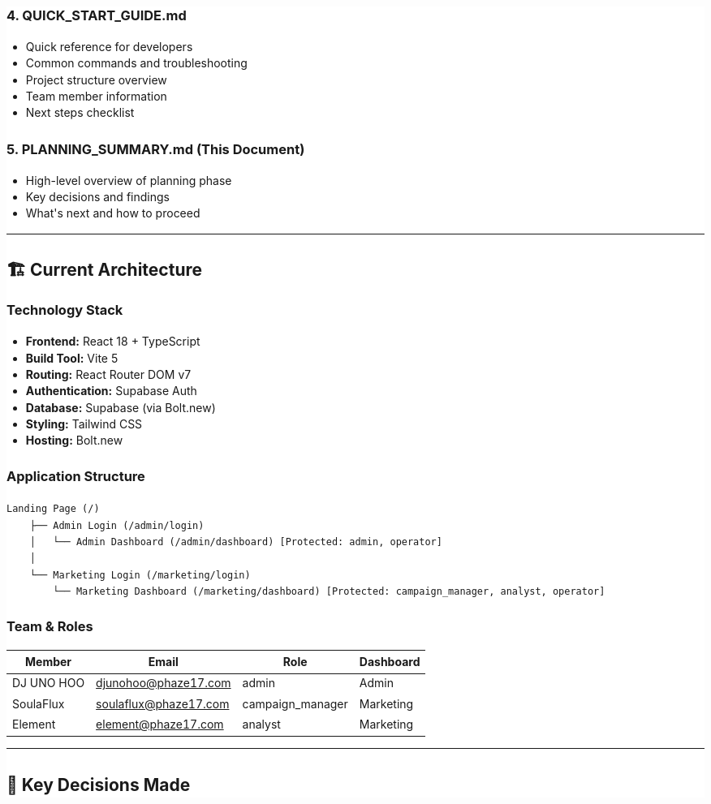 ### 4. **QUICK_START_GUIDE.md**
- Quick reference for developers
- Common commands and troubleshooting
- Project structure overview
- Team member information
- Next steps checklist

### 5. **PLANNING_SUMMARY.md** (This Document)
- High-level overview of planning phase
- Key decisions and findings
- What's next and how to proceed

---

## 🏗️ Current Architecture

### Technology Stack
- **Frontend:** React 18 + TypeScript
- **Build Tool:** Vite 5
- **Routing:** React Router DOM v7
- **Authentication:** Supabase Auth
- **Database:** Supabase (via Bolt.new)
- **Styling:** Tailwind CSS
- **Hosting:** Bolt.new

### Application Structure
```
Landing Page (/)
    ├── Admin Login (/admin/login)
    │   └── Admin Dashboard (/admin/dashboard) [Protected: admin, operator]
    │
    └── Marketing Login (/marketing/login)
        └── Marketing Dashboard (/marketing/dashboard) [Protected: campaign_manager, analyst, operator]
```

### Team & Roles
| Member | Email | Role | Dashboard |
|--------|-------|------|-----------|
| DJ UNO HOO | djunohoo@phaze17.com | admin | Admin |
| SoulaFlux | soulaflux@phaze17.com | campaign_manager | Marketing |
| Element | element@phaze17.com | analyst | Marketing |

---

## 🎯 Key Decisions Made

